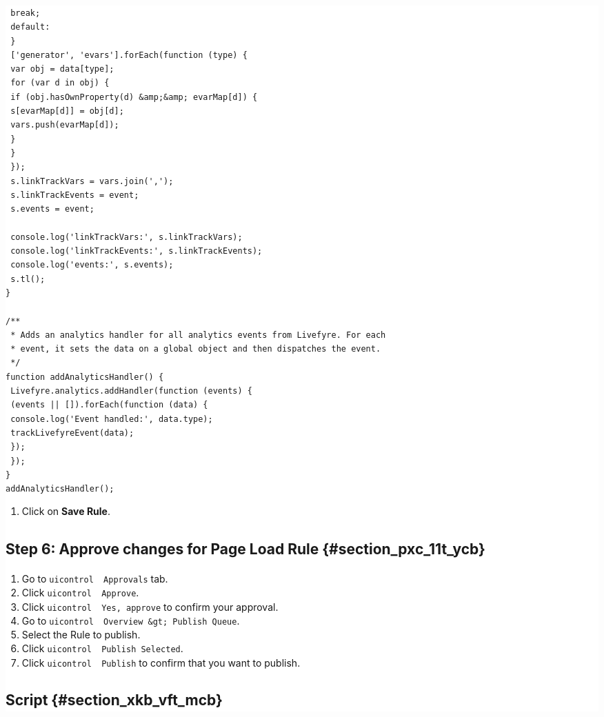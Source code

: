    ```
    break; 
    default: 
    } 
    ['generator', 'evars'].forEach(function (type) { 
    var obj = data[type]; 
    for (var d in obj) { 
    if (obj.hasOwnProperty(d) &amp;&amp; evarMap[d]) { 
    s[evarMap[d]] = obj[d]; 
    vars.push(evarMap[d]); 
    } 
    } 
    }); 
    s.linkTrackVars = vars.join(','); 
    s.linkTrackEvents = event; 
    s.events = event; 
    
    console.log('linkTrackVars:', s.linkTrackVars); 
    console.log('linkTrackEvents:', s.linkTrackEvents); 
    console.log('events:', s.events); 
    s.tl(); 
   } 
    
   /** 
    * Adds an analytics handler for all analytics events from Livefyre. For each 
    * event, it sets the data on a global object and then dispatches the event. 
    */ 
   function addAnalyticsHandler() { 
    Livefyre.analytics.addHandler(function (events) { 
    (events || []).forEach(function (data) { 
    console.log('Event handled:', data.type); 
    trackLivefyreEvent(data); 
    }); 
    }); 
   } 
   addAnalyticsHandler(); 
   
   ```
   
1. Click on **Save Rule**.
## Step 6: Approve changes for Page Load Rule {#section_pxc_11t_ycb}

1. Go to `uicontrol  Approvals` tab.
1. Click `uicontrol  Approve`.
1. Click `uicontrol  Yes, approve` to confirm your approval.
1. Go to `uicontrol  Overview &gt; Publish Queue`.
1. Select the Rule to publish.
1. Click `uicontrol  Publish Selected`.
1. Click `uicontrol  Publish` to confirm that you want to publish.
## Script {#section_xkb_vft_mcb}
